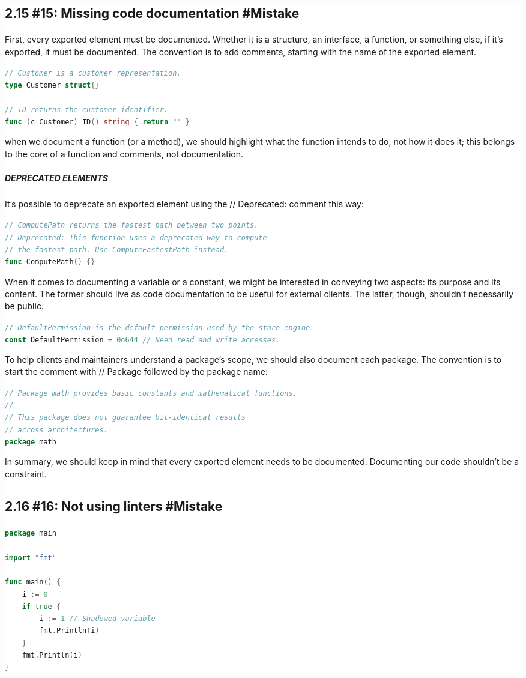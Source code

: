 ## 2.15 #15: Missing code documentation #Mistake 

First, every exported element must be documented. Whether it is a structure, an interface, a function, or something else, if it’s exported, it must be documented. The convention is to add comments, starting with the name of the exported element.

```go
// Customer is a customer representation.
type Customer struct{}
 
// ID returns the customer identifier.
func (c Customer) ID() string { return "" }
```

when we document a function (or a method), we should highlight what the function intends to do, not how it does it; this belongs to the core of a function and comments, not documentation.

##### DEPRECATED ELEMENTS

It’s possible to deprecate an exported element using the // Deprecated: comment this way:

```go
// ComputePath returns the fastest path between two points.
// Deprecated: This function uses a deprecated way to compute
// the fastest path. Use ComputeFastestPath instead.
func ComputePath() {}
```

When it comes to documenting a variable or a constant, we might be interested in conveying two aspects: its purpose and its content. The former should live as code documentation to be useful for external clients. The latter, though, shouldn’t necessarily be public.

```go
// DefaultPermission is the default permission used by the store engine.
const DefaultPermission = 0o644 // Need read and write accesses.
```

To help clients and maintainers understand a package’s scope, we should also document each package. The convention is to start the comment with // Package followed by the package name:

```go
// Package math provides basic constants and mathematical functions.
//
// This package does not guarantee bit-identical results
// across architectures.
package math
```

In summary, we should keep in mind that every exported element needs to be documented. Documenting our code shouldn’t be a constraint.

## 2.16 #16: Not using linters #Mistake 

```go
package main
 
import "fmt"
 
func main() {
    i := 0
    if true {
        i := 1 // Shadowed variable
        fmt.Println(i)
    }
    fmt.Println(i)
}
```

